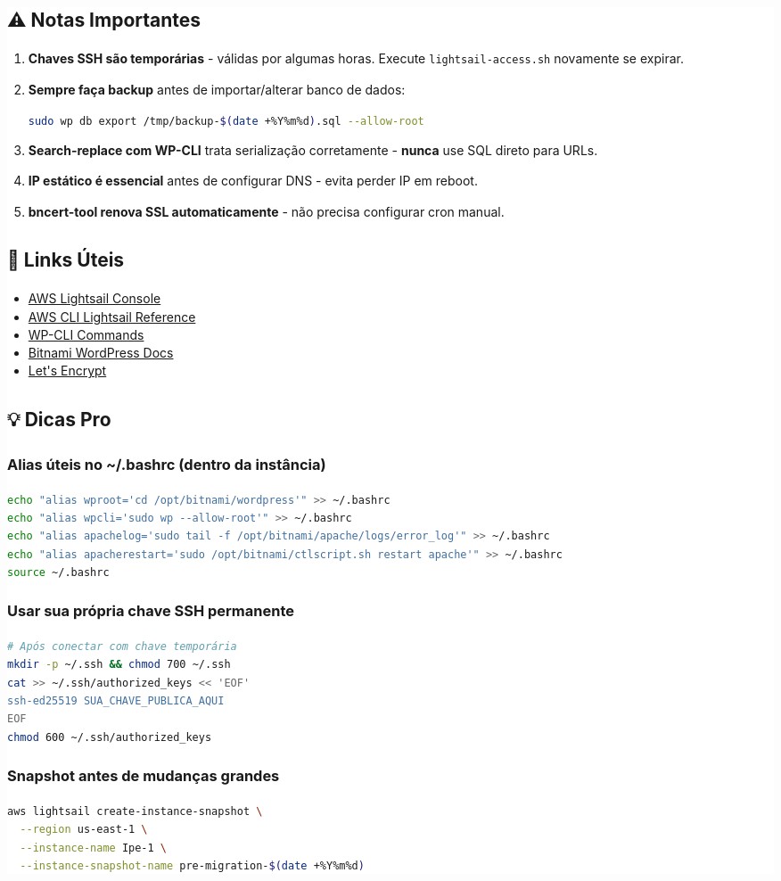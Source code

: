 ## ⚠️ Notas Importantes

1. **Chaves SSH são temporárias** - válidas por algumas horas. Execute `lightsail-access.sh` novamente se expirar.

2. **Sempre faça backup** antes de importar/alterar banco de dados:
   ```bash
   sudo wp db export /tmp/backup-$(date +%Y%m%d).sql --allow-root
   ```

3. **Search-replace com WP-CLI** trata serialização corretamente - **nunca** use SQL direto para URLs.

4. **IP estático é essencial** antes de configurar DNS - evita perder IP em reboot.

5. **bncert-tool renova SSL automaticamente** - não precisa configurar cron manual.

## 🔗 Links Úteis

- [AWS Lightsail Console](https://lightsail.aws.amazon.com/)
- [AWS CLI Lightsail Reference](https://docs.aws.amazon.com/cli/latest/reference/lightsail/)
- [WP-CLI Commands](https://developer.wordpress.org/cli/commands/)
- [Bitnami WordPress Docs](https://docs.bitnami.com/aws/apps/wordpress/)
- [Let's Encrypt](https://letsencrypt.org/)

## 💡 Dicas Pro

### Alias úteis no ~/.bashrc (dentro da instância)
```bash
echo "alias wproot='cd /opt/bitnami/wordpress'" >> ~/.bashrc
echo "alias wpcli='sudo wp --allow-root'" >> ~/.bashrc
echo "alias apachelog='sudo tail -f /opt/bitnami/apache/logs/error_log'" >> ~/.bashrc
echo "alias apacherestart='sudo /opt/bitnami/ctlscript.sh restart apache'" >> ~/.bashrc
source ~/.bashrc
```

### Usar sua própria chave SSH permanente
```bash
# Após conectar com chave temporária
mkdir -p ~/.ssh && chmod 700 ~/.ssh
cat >> ~/.ssh/authorized_keys << 'EOF'
ssh-ed25519 SUA_CHAVE_PUBLICA_AQUI
EOF
chmod 600 ~/.ssh/authorized_keys
```

### Snapshot antes de mudanças grandes
```bash
aws lightsail create-instance-snapshot \
  --region us-east-1 \
  --instance-name Ipe-1 \
  --instance-snapshot-name pre-migration-$(date +%Y%m%d)
```
